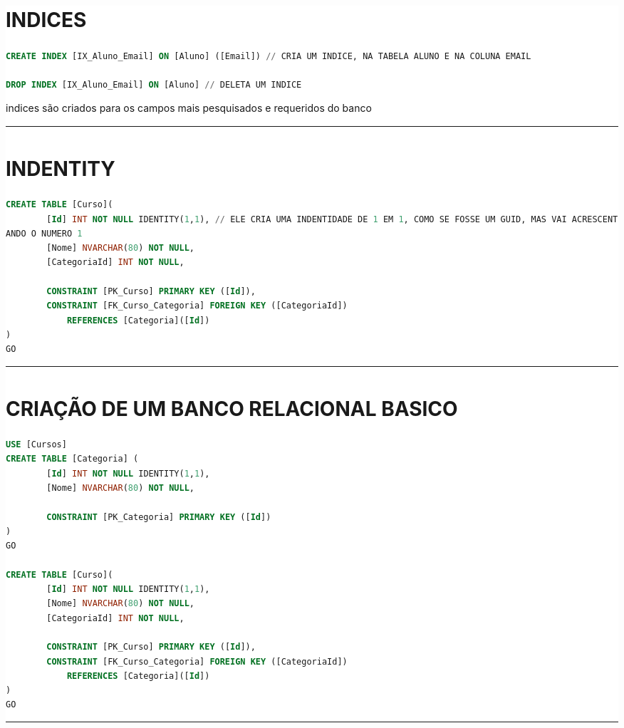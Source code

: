 
# INDICES

```sql
CREATE INDEX [IX_Aluno_Email] ON [Aluno] ([Email]) // CRIA UM INDICE, NA TABELA ALUNO E NA COLUNA EMAIL

DROP INDEX [IX_Aluno_Email] ON [Aluno] // DELETA UM INDICE

```

indices são criados para os campos mais pesquisados e requeridos do banco

---

# INDENTITY

```sql
CREATE TABLE [Curso](
        [Id] INT NOT NULL IDENTITY(1,1), // ELE CRIA UMA INDENTIDADE DE 1 EM 1, COMO SE FOSSE UM GUID, MAS VAI ACRESCENTANDO O NUMERO 1
        [Nome] NVARCHAR(80) NOT NULL,
        [CategoriaId] INT NOT NULL,

        CONSTRAINT [PK_Curso] PRIMARY KEY ([Id]),
        CONSTRAINT [FK_Curso_Categoria] FOREIGN KEY ([CategoriaId])
            REFERENCES [Categoria]([Id])
)
GO

```

---

# CRIAÇÃO DE UM BANCO RELACIONAL BASICO

```sql
USE [Cursos]
CREATE TABLE [Categoria] (
        [Id] INT NOT NULL IDENTITY(1,1),
        [Nome] NVARCHAR(80) NOT NULL,

        CONSTRAINT [PK_Categoria] PRIMARY KEY ([Id])
)
GO

CREATE TABLE [Curso](
        [Id] INT NOT NULL IDENTITY(1,1),
        [Nome] NVARCHAR(80) NOT NULL,
        [CategoriaId] INT NOT NULL,

        CONSTRAINT [PK_Curso] PRIMARY KEY ([Id]),
        CONSTRAINT [FK_Curso_Categoria] FOREIGN KEY ([CategoriaId])
            REFERENCES [Categoria]([Id])
)
GO

```

---